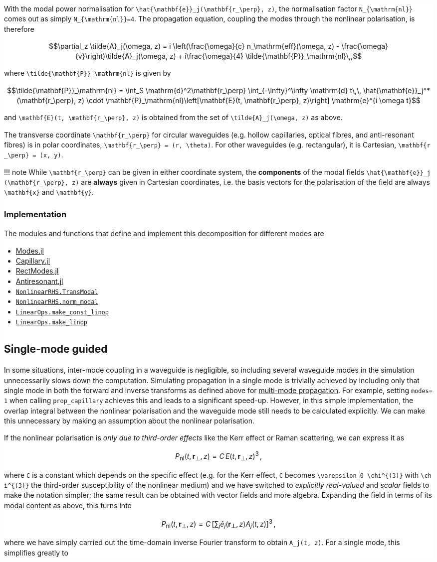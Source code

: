 With the modal power normalisation for ``\hat{\mathbf{e}}_j(\mathbf{r_\perp}, z)``, the normalisation factor ``N_{\mathrm{nl}}`` comes out as simply ``N_{\mathrm{nl}}=4``. The propagation equation, coupling the modes through the nonlinear polarisation, is therefore
```math
\partial_z \tilde{A}_j(\omega, z) = i \left(\frac{\omega}{c} n_\mathrm{eff}(\omega, z) - \frac{\omega}{v}\right)\tilde{A}_j(\omega, z) + i\frac{\omega}{4} \tilde{\mathbf{P}}_\mathrm{nl}\,,
```
where ``\tilde{\mathbf{P}}_\mathrm{nl}`` is given by
```math
\tilde{\mathbf{P}}_\mathrm{nl} =  \int_S \mathrm{d}^2\mathbf{r_\perp} \int_{-\infty}^\infty \mathrm{d} t\,\, \hat{\mathbf{e}}_j^*(\mathbf{r_\perp}, z) \cdot \mathbf{P}_\mathrm{nl}\left[\mathbf{E}(t, \mathbf{r_\perp}, z)\right] \mathrm{e}^{i \omega t}
```
and ``\mathbf{E}(t, \mathbf{r_\perp}, z)`` is obtained from the set of ``\tilde{A}_j(\omega, z)`` as above.

The transverse coordinate ``\mathbf{r_\perp}`` for circular waveguides (e.g. hollow capillaries, optical fibres, and anti-resonant fibres) is in polar coordinates, ``\mathbf{r_\perp} = (r, \theta)``. For other waveguides (e.g. rectangular), it is Cartesian, ``\mathbf{r_\perp} = (x, y)``.

!!! note
    While ``\mathbf{r_\perp}`` can be given in either coordinate system, the **components** of the modal fields ``\hat{\mathbf{e}}_j(\mathbf{r_\perp}, z)`` are **always** given in Cartesian coordinates, i.e. the basis vectors for the polarisation of the field are always ``\mathbf{x}`` and ``\mathbf{y}``.

### Implementation
The modules and functions that define and implement this decomposition for different modes are
- [Modes.jl](@ref)
- [Capillary.jl](@ref)
- [RectModes.jl](@ref)
- [Antiresonant.jl](@ref)
- [`NonlinearRHS.TransModal`](@ref)
- [`NonlinearRHS.norm_modal`](@ref)
- [`LinearOps.make_const_linop`](@ref)
- [`LinearOps.make_linop`](@ref)


## Single-mode guided
In some situations, inter-mode coupling in a waveguide is negligible, so including several waveguide modes in the simulation unnecessarily slows down the computation. Simulating propagation in a single mode is trivially achieved by including only that single mode in both the forward and inverse transforms as defined above for [multi-mode propagation](#multi-mode-guided). For example, setting `modes=1` when calling `prop_capillary` achieves this and leads to a significant speed-up. However, in this simple implementation, the overlap integral between the nonlinear polarisation and the waveguide mode still needs to be calculated explicitly. We can make this unnecessary by making an assumption about the nonlinear polarisation.

If the nonlinear polarisation is *only due to third-order effects* like the Kerr effect or Raman scattering, we can express it as
```math
P_\mathrm{nl}\left(t, \mathbf{r}_\perp, z \right) = C\, E(t, \mathbf{r}_\perp, z)^3\,,
```
where ``C`` is a constant which depends on the specific effect (e.g. for the Kerr effect, ``C`` becomes ``\varepsilon_0 \chi^{(3)}`` with ``\chi^{(3)}`` the third-order susceptibility of the nonlinear medium) and we have switched to *explicitly real-valued* and *scalar* fields to make the notation simpler; the same result can be obtained with vector fields and more algebra. Expanding the field in terms of its modal content as above, this turns into
```math
P_\mathrm{nl}\left(t, \mathbf{r}_\perp, z \right) = C\, \Big[\sum_j \hat{e}_j(\mathbf{r_\perp}, z) A_j(t, z)\Big]^3\,,
```
where we have simply carried out the time-domain inverse Fourier transform to obtain ``A_j(t, z)``. For a single mode, this simplifies greatly to
```math
```
